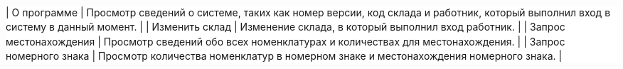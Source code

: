 | О программе                       | Просмотр сведений о системе, таких как номер версии, код склада и работник, который выполнил вход в систему в данный момент.                                                                                                                                                                                                                                                                                                                                                                                                                                                                                                                                                                                                                                                                                                                                                                                                                                                                                                                                                                                                                                                                                                                                                             |
| Изменить склад            | Изменение склада, в который выполнил вход работник.                                                                                                                                                                                                                                                                                                                                                                                                                                                                                                                                                                                                                                                                                                                                                                                                                                                                                                                                                                                                                                                                                                                                                                                                                                     |
| Запрос местонахождения            | Просмотр сведений обо всех номенклатурах и количествах для местонахождения.                                                                                                                                                                                                                                                                                                                                                                                                                                                                                                                                                                                                                                                                                                                                                                                                                                                                                                                                                                                                                                                                                                                                                                                                                         |
| Запрос номерного знака       | Просмотр количества номенклатур в номерном знаке и местонахождения номерного знака.                                                                                                                                                                                                                                                                                                                                                                                                                                                                                                                                                                                                                                                                                                                                                                                                                                                                                                                                                                                                                                                                                                                                                                                                    |